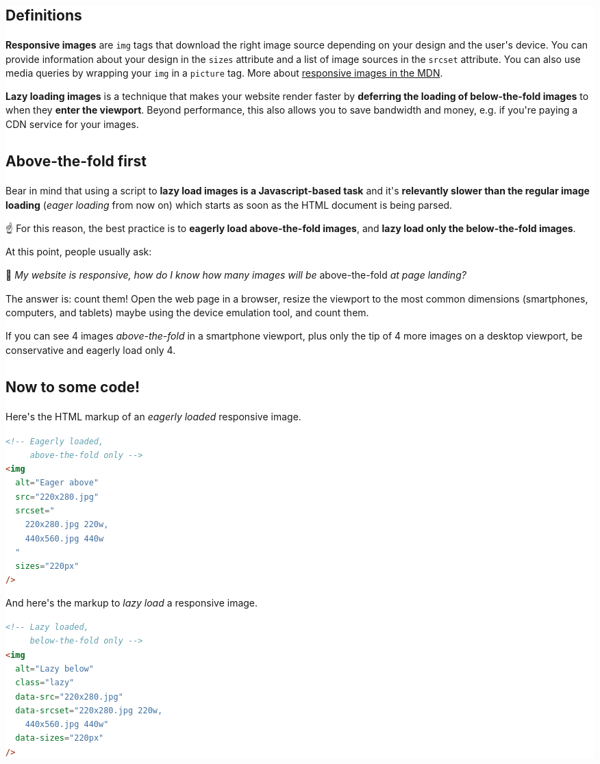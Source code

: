 ## Definitions

**Responsive images** are `img` tags that download the right image source depending on your design and the user's device. You can provide information about your design in the `sizes` attribute and a list of image sources in the `srcset` attribute. You can also use media queries by wrapping your `img` in a `picture` tag. More about [responsive images in the MDN](https://developer.mozilla.org/en-US/docs/Learn/HTML/Multimedia_and_embedding/Responsive_images).

**Lazy loading images** is a technique that makes your website render faster by **deferring the loading of below-the-fold images** to when they **enter the viewport**. Beyond performance, this also allows you to save bandwidth and money, e.g. if you're paying a CDN service for your images.

## Above-the-fold first

Bear in mind that using a script to **lazy load images is a Javascript-based task** and it's **relevantly slower than the regular image loading** (_eager loading_ from now on) which starts as soon as the HTML document is being parsed.

☝️ For this reason, the best practice is to **eagerly load above-the-fold images**, and **lazy load only the below-the-fold images**.

At this point, people usually ask:

💬 _My website is responsive, how do I know how many images will be_ above-the-fold _at page landing?_

The answer is: count them! Open the web page in a browser, resize the viewport to the most common dimensions (smartphones, computers, and tablets) maybe using the device emulation tool, and count them.

If you can see 4 images _above-the-fold_ in a smartphone viewport, plus only the tip of 4 more images on a desktop viewport, be conservative and eagerly load only 4.

## Now to some code!

Here's the HTML markup of an _eagerly loaded_ responsive image.

```html
<!-- Eagerly loaded,
     above-the-fold only -->
<img
  alt="Eager above"
  src="220x280.jpg"
  srcset="
    220x280.jpg 220w,
    440x560.jpg 440w
  "
  sizes="220px"
/>
```

And here's the markup to _lazy load_ a responsive image.

```html
<!-- Lazy loaded,
     below-the-fold only -->
<img
  alt="Lazy below"
  class="lazy"
  data-src="220x280.jpg"
  data-srcset="220x280.jpg 220w, 
    440x560.jpg 440w"
  data-sizes="220px"
/>
```
